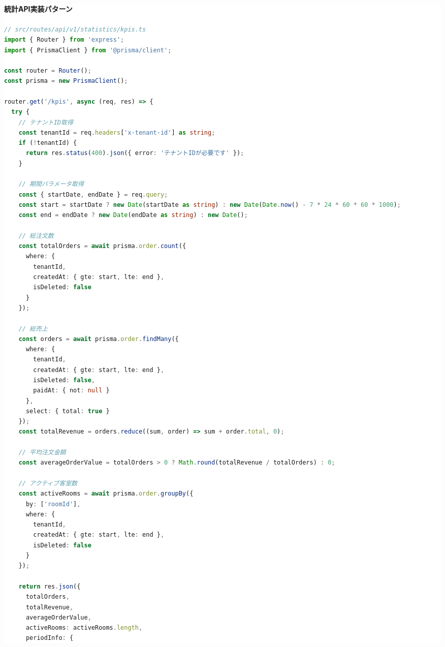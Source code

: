 #### 統計API実装パターン

```typescript
// src/routes/api/v1/statistics/kpis.ts
import { Router } from 'express';
import { PrismaClient } from '@prisma/client';

const router = Router();
const prisma = new PrismaClient();

router.get('/kpis', async (req, res) => {
  try {
    // テナントID取得
    const tenantId = req.headers['x-tenant-id'] as string;
    if (!tenantId) {
      return res.status(400).json({ error: 'テナントIDが必要です' });
    }

    // 期間パラメータ取得
    const { startDate, endDate } = req.query;
    const start = startDate ? new Date(startDate as string) : new Date(Date.now() - 7 * 24 * 60 * 60 * 1000);
    const end = endDate ? new Date(endDate as string) : new Date();

    // 総注文数
    const totalOrders = await prisma.order.count({
      where: {
        tenantId,
        createdAt: { gte: start, lte: end },
        isDeleted: false
      }
    });

    // 総売上
    const orders = await prisma.order.findMany({
      where: {
        tenantId,
        createdAt: { gte: start, lte: end },
        isDeleted: false,
        paidAt: { not: null }
      },
      select: { total: true }
    });
    const totalRevenue = orders.reduce((sum, order) => sum + order.total, 0);

    // 平均注文金額
    const averageOrderValue = totalOrders > 0 ? Math.round(totalRevenue / totalOrders) : 0;

    // アクティブ客室数
    const activeRooms = await prisma.order.groupBy({
      by: ['roomId'],
      where: {
        tenantId,
        createdAt: { gte: start, lte: end },
        isDeleted: false
      }
    });

    return res.json({
      totalOrders,
      totalRevenue,
      averageOrderValue,
      activeRooms: activeRooms.length,
      periodInfo: {
```